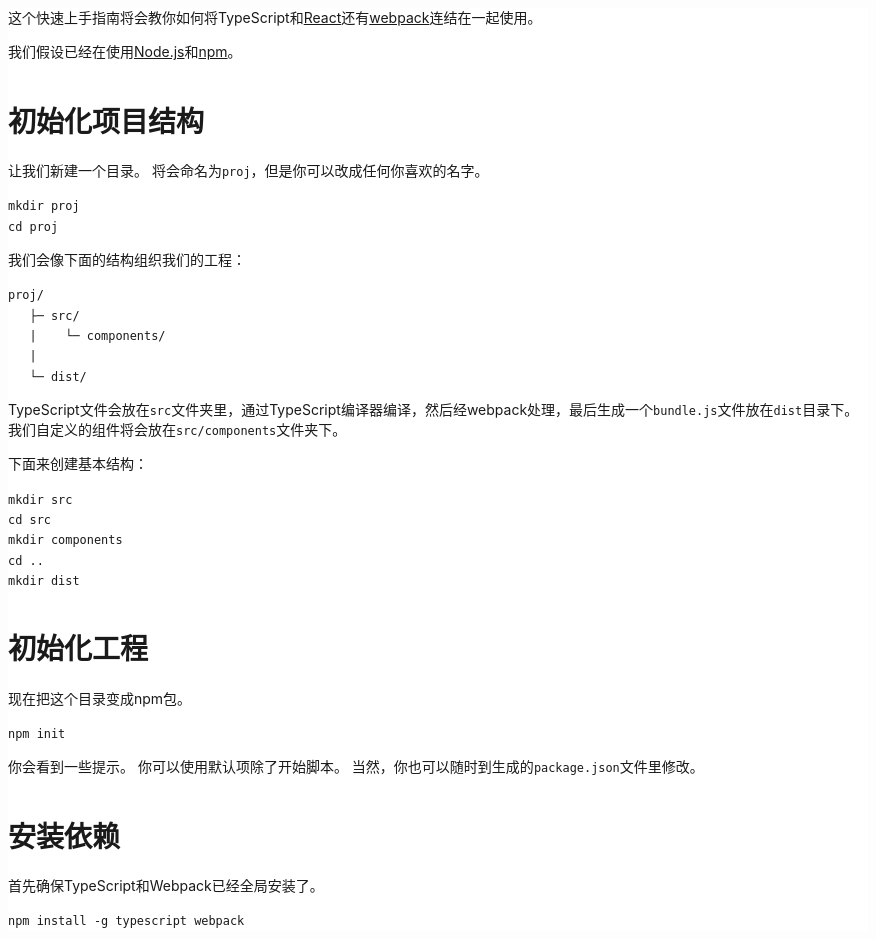 这个快速上手指南将会教你如何将TypeScript和[React](http://facebook.github.io/react/)还有[webpack](http://webpack.github.io/)连结在一起使用。

我们假设已经在使用[Node.js](https://nodejs.org/)和[npm](https://www.npmjs.com/)。

# 初始化项目结构

让我们新建一个目录。
将会命名为`proj`，但是你可以改成任何你喜欢的名字。

```shell
mkdir proj
cd proj
```

我们会像下面的结构组织我们的工程：

```text
proj/
   ├─ src/
   |    └─ components/
   |
   └─ dist/
```

TypeScript文件会放在`src`文件夹里，通过TypeScript编译器编译，然后经webpack处理，最后生成一个`bundle.js`文件放在`dist`目录下。
我们自定义的组件将会放在`src/components`文件夹下。

下面来创建基本结构：

```shell
mkdir src
cd src
mkdir components
cd ..
mkdir dist
```

# 初始化工程

现在把这个目录变成npm包。

```shell
npm init
```

你会看到一些提示。
你可以使用默认项除了开始脚本。
当然，你也可以随时到生成的`package.json`文件里修改。

# 安装依赖

首先确保TypeScript和Webpack已经全局安装了。

```shell
npm install -g typescript webpack
```
